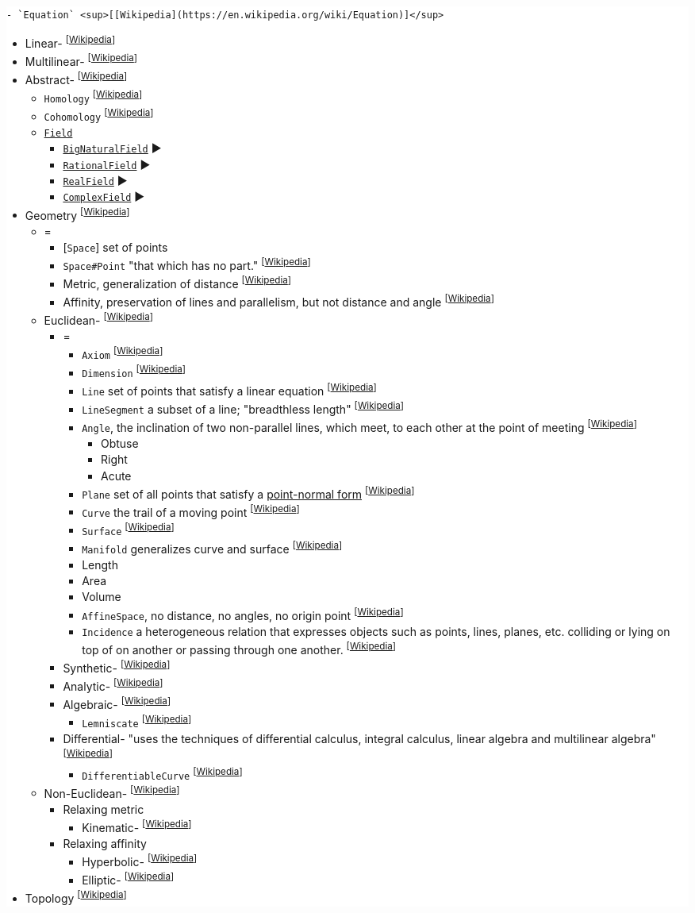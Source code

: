     - `Equation` <sup>[[Wikipedia](https://en.wikipedia.org/wiki/Equation)]</sup>
  - Linear- <sup>[[Wikipedia]()]</sup>
  - Multilinear- <sup>[[Wikipedia]()]</sup>
  - Abstract- <sup>[[Wikipedia]()]</sup>
    - `Homology` <sup>[[Wikipedia](https://en.wikipedia.org/wiki/Homology_(mathematics))]</sup>
    - `Cohomology` <sup>[[Wikipedia](https://en.wikipedia.org/wiki/Cohomology)]</sup>
    - [`Field`](abstractalgebra/Field.java)
      - [`BigNaturalField`](abstractalgebra/BigNaturalField.java) :arrow_forward:
      - [`RationalField`](abstractalgebra/RationalField.java) :arrow_forward:
      - [`RealField`](abstractalgebra/RealField.java) :arrow_forward:
      - [`ComplexField`](abstractalgebra/ComplexField.java) :arrow_forward:
- Geometry <sup>[[Wikipedia](https://en.wikipedia.org/wiki/Geometry)]</sup>
  - =
    - [`Space`] set of points
    - `Space#Point` "that which has no part." <sup>[[Wikipedia](https://en.wikipedia.org/wiki/Point_(geometry))]</sup>
    - Metric, generalization of distance <sup>[[Wikipedia](https://en.wikipedia.org/wiki/Metric_(mathematics))]</sup>
    - Affinity, preservation of lines and parallelism, but not distance and angle <sup>[[Wikipedia](https://en.wikipedia.org/wiki/Affine_transformation)]</sup>
  - Euclidean- <sup>[[Wikipedia]()]</sup>
    - =
      - `Axiom` <sup>[[Wikipedia](https://en.wikipedia.org/wiki/Axiom)]</sup>
      - `Dimension` <sup>[[Wikipedia]()]</sup>
      - `Line` set of points that satisfy a linear equation <sup>[[Wikipedia](https://en.wikipedia.org/wiki/Line_(geometry))]</sup>
      - `LineSegment` a subset of a line; "breadthless length" <sup>[[Wikipedia](https://en.wikipedia.org/wiki/Line_segment)]</sup>
      - `Angle`, the inclination of two non-parallel lines, which meet, to each other at the point of meeting <sup>[[Wikipedia](https://en.wikipedia.org/wiki/Angle)]</sup>
        - Obtuse
        - Right
        - Acute
      - `Plane` set of all points that satisfy a [point-normal form](https://en.wikipedia.org/wiki/Plane_(geometry)#Point%E2%80%93normal_form_and_general_form_of_the_equation_of_a_plane) <sup>[[Wikipedia](https://en.wikipedia.org/wiki/Plane_(geometry))]</sup>
      - `Curve` the trail of a moving point <sup>[[Wikipedia](https://en.wikipedia.org/wiki/Curve)]</sup>
      - `Surface` <sup>[[Wikipedia](https://en.wikipedia.org/wiki/Surface_(mathematics))]</sup>
      - `Manifold` generalizes curve and surface <sup>[[Wikipedia](https://en.wikipedia.org/wiki/Manifold)]</sup>
      - Length
      - Area
      - Volume
      - `AffineSpace`, no distance, no angles, no origin point <sup>[[Wikipedia](https://en.wikipedia.org/wiki/Affine_space)]</sup>
      - `Incidence` a heterogeneous relation that expresses objects such as points, lines, planes, etc. colliding or lying on top of on another or passing through one another. <sup>[[Wikipedia](https://en.wikipedia.org/wiki/Incidence_(geometry))]</sup>
    - Synthetic- <sup>[[Wikipedia]()]</sup>
    - Analytic- <sup>[[Wikipedia]()]</sup>
    - Algebraic- <sup>[[Wikipedia](https://en.wikipedia.org/wiki/Algebraic_geometry)]</sup>
      - `Lemniscate` <sup>[[Wikipedia](https://en.wikipedia.org/wiki/Lemniscate)]</sup>
    - Differential- "uses the techniques of differential calculus, integral calculus, linear algebra and multilinear algebra" <sup>[[Wikipedia](https://en.wikipedia.org/wiki/Differential_geometry)]</sup>
      - `DifferentiableCurve` <sup>[[Wikipedia](https://en.wikipedia.org/wiki/Differentiable_curve)]</sup>
  - Non-Euclidean- <sup>[[Wikipedia](https://en.wikipedia.org/wiki/Non-Euclidean_geometry)]</sup>
    - Relaxing metric
      - Kinematic- <sup>[[Wikipedia](https://en.wikipedia.org/wiki/Non-Euclidean_geometry#Kinematic_geometries)]</sup>
    - Relaxing affinity
      - Hyperbolic- <sup>[[Wikipedia](https://en.wikipedia.org/wiki/Hyperbolic_geometry)]</sup>
      - Elliptic- <sup>[[Wikipedia](https://en.wikipedia.org/wiki/Elliptic_geometry)]</sup>
- Topology <sup>[[Wikipedia]()]</sup>